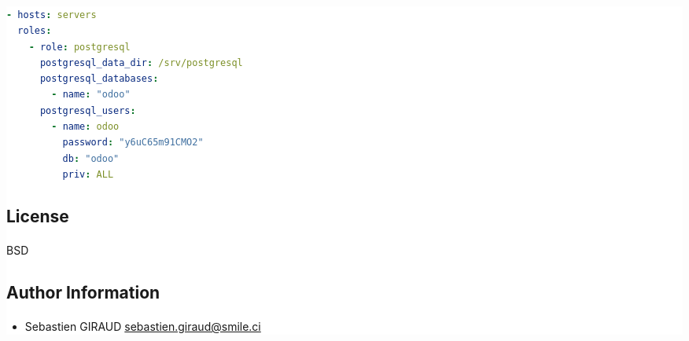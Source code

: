 ```yml
- hosts: servers
  roles:
    - role: postgresql
      postgresql_data_dir: /srv/postgresql
      postgresql_databases:
        - name: "odoo"
      postgresql_users:
        - name: odoo
          password: "y6uC65m91CMO2"
          db: "odoo"
          priv: ALL
```


License
-------

BSD

Author Information
------------------

* Sebastien GIRAUD <sebastien.giraud@smile.ci>
